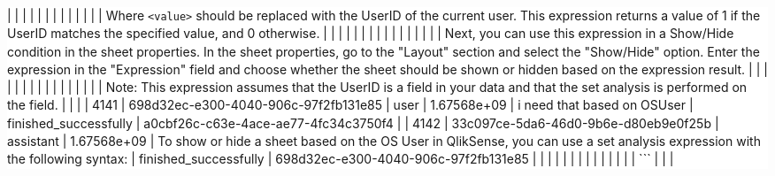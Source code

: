 |      |                                      |               |               |                                                                                                                                                                                                                                                                                                                                                                                                                     |                       |                                      |
|      |                                      |               |               | Where `<value>` should be replaced with the UserID of the current user. This expression returns a value of 1 if the UserID matches the specified value, and 0 otherwise.                                                                                                                                                                                                                                            |                       |                                      |
|      |                                      |               |               |                                                                                                                                                                                                                                                                                                                                                                                                                     |                       |                                      |
|      |                                      |               |               | Next, you can use this expression in a Show/Hide condition in the sheet properties. In the sheet properties, go to the "Layout" section and select the "Show/Hide" option. Enter the expression in the "Expression" field and choose whether the sheet should be shown or hidden based on the expression result.                                                                                                    |                       |                                      |
|      |                                      |               |               |                                                                                                                                                                                                                                                                                                                                                                                                                     |                       |                                      |
|      |                                      |               |               | Note: This expression assumes that the UserID is a field in your data and that the set analysis is performed on the field.                                                                                                                                                                                                                                                                                          |                       |                                      |
| 4141 | 698d32ec-e300-4040-906c-97f2fb131e85 | user          |   1.67568e+09 | i need that based on OSUser                                                                                                                                                                                                                                                                                                                                                                                         | finished_successfully | a0cbf26c-c63e-4ace-ae77-4fc34c3750f4 |
| 4142 | 33c097ce-5da6-46d0-9b6e-d80eb9e0f25b | assistant     |   1.67568e+09 | To show or hide a sheet based on the OS User in QlikSense, you can use a set analysis expression with the following syntax:                                                                                                                                                                                                                                                                                         | finished_successfully | 698d32ec-e300-4040-906c-97f2fb131e85 |
|      |                                      |               |               |                                                                                                                                                                                                                                                                                                                                                                                                                     |                       |                                      |
|      |                                      |               |               | ```                                                                                                                                                                                                                                                                                                                                                                                                                 |                       |                                      |